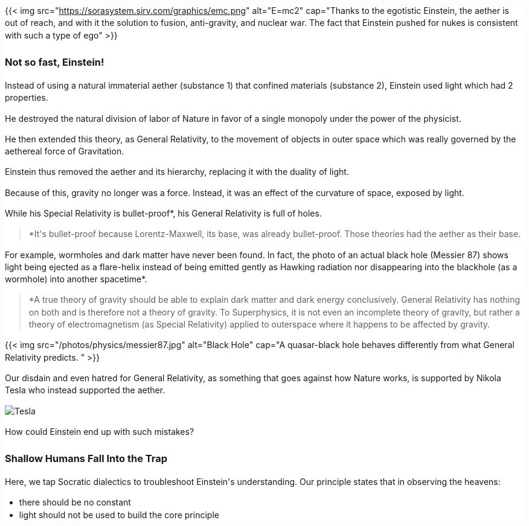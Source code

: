 
{{< img src="https://sorasystem.sirv.com/graphics/emc.png" alt="E=mc2" cap="Thanks to the egotistic Einstein, the aether is out of reach, and with it the solution to fusion, anti-gravity, and nuclear war. The fact that Einstein pushed for nukes is consistent with such a type of ego" >}}



### Not so fast, Einstein!

Instead of using a natural immaterial aether (substance 1) that confined materials (substance 2), Einstein used light which had 2 properties. 



He destroyed the natural division of labor of Nature in favor of a single monopoly under the power of the physicist.    

He then extended this theory, as General Relativity, to the movement of objects in outer space which was really governed by the aethereal force of Gravitation. 

Einstein thus removed the aether and its hierarchy, replacing it with the duality of light.

Because of this, gravity no longer was a force. Instead, it was an effect of the curvature of space, exposed by light. 

While his Special Relativity is bullet-proof*, his General Relativity is full of holes. 

> *It's bullet-proof because Lorentz-Maxwell, its base, was already bullet-proof. Those theories had the aether as their base. 


For example, wormholes and dark matter have never been found. In fact, the photo of an actual black hole (Messier 87) shows light being ejected as a flare-helix instead of being emitted gently as Hawking radiation nor disappearing into the blackhole (as a wormhole) into another spacetime*.



> *A true theory of gravity should be able to explain dark matter and dark energy conclusively. General Relativity has nothing on both and is therefore not a theory of gravity. To Superphysics, it is not even an incomplete theory of gravity, but rather a theory of electromagnetism (as Special Relativity) applied to outerspace where it happens to be affected by gravity.





{{< img src="/photos/physics/messier87.jpg" alt="Black Hole" cap="A quasar-black hole behaves differently from what General Relativity predicts. " >}}

Our disdain and even hatred for General Relativity, as something that goes against how Nature works, is supported by Nikola Tesla who instead supported the aether.


![Tesla](/graphics/tesla.jpg)

How could Einstein end up with such mistakes? 


### Shallow Humans Fall Into the Trap

Here, we tap Socratic dialectics to troubleshoot Einstein's understanding. Our principle states that in observing the heavens:
- there should be no constant
- light should not be used to build the core principle 
